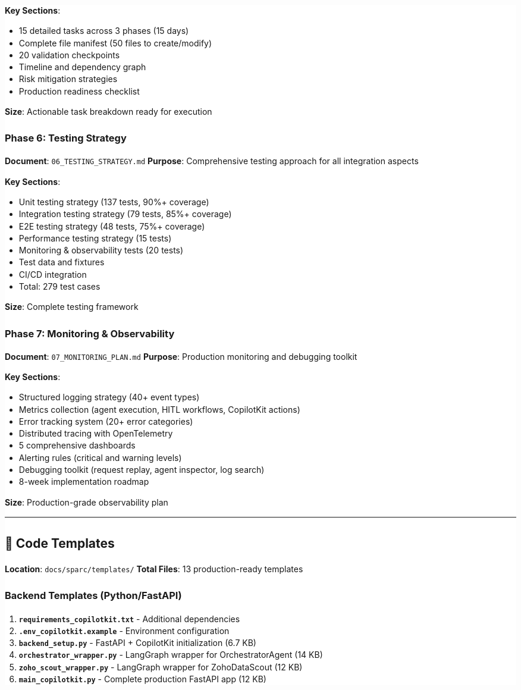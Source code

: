 **Key Sections**:
- 15 detailed tasks across 3 phases (15 days)
- Complete file manifest (50 files to create/modify)
- 20 validation checkpoints
- Timeline and dependency graph
- Risk mitigation strategies
- Production readiness checklist

**Size**: Actionable task breakdown ready for execution

### Phase 6: Testing Strategy
**Document**: `06_TESTING_STRATEGY.md`
**Purpose**: Comprehensive testing approach for all integration aspects

**Key Sections**:
- Unit testing strategy (137 tests, 90%+ coverage)
- Integration testing strategy (79 tests, 85%+ coverage)
- E2E testing strategy (48 tests, 75%+ coverage)
- Performance testing strategy (15 tests)
- Monitoring & observability tests (20 tests)
- Test data and fixtures
- CI/CD integration
- Total: 279 test cases

**Size**: Complete testing framework

### Phase 7: Monitoring & Observability
**Document**: `07_MONITORING_PLAN.md`
**Purpose**: Production monitoring and debugging toolkit

**Key Sections**:
- Structured logging strategy (40+ event types)
- Metrics collection (agent execution, HITL workflows, CopilotKit actions)
- Error tracking system (20+ error categories)
- Distributed tracing with OpenTelemetry
- 5 comprehensive dashboards
- Alerting rules (critical and warning levels)
- Debugging toolkit (request replay, agent inspector, log search)
- 8-week implementation roadmap

**Size**: Production-grade observability plan

---

## 📁 Code Templates

**Location**: `docs/sparc/templates/`
**Total Files**: 13 production-ready templates

### Backend Templates (Python/FastAPI)
1. **`requirements_copilotkit.txt`** - Additional dependencies
2. **`.env_copilotkit.example`** - Environment configuration
3. **`backend_setup.py`** - FastAPI + CopilotKit initialization (6.7 KB)
4. **`orchestrator_wrapper.py`** - LangGraph wrapper for OrchestratorAgent (14 KB)
5. **`zoho_scout_wrapper.py`** - LangGraph wrapper for ZohoDataScout (12 KB)
6. **`main_copilotkit.py`** - Complete production FastAPI app (12 KB)
